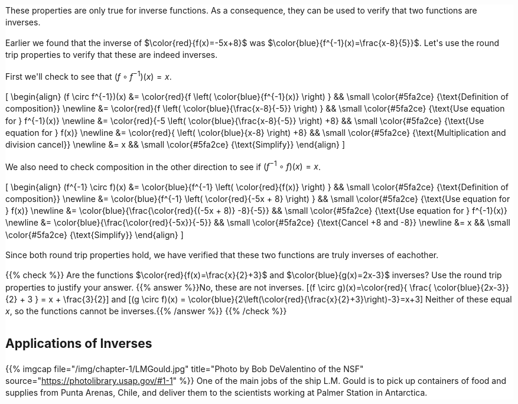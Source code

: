 These properties are only true for inverse functions.  As a consequence, they can be used to verify that two functions are inverses.

Earlier we found that the inverse of $\color{red}{f(x)=-5x+8}$  was $\color{blue}{f^{-1}(x)=\frac{x-8}{5}}$.  Let's use the round trip properties to verify that these are indeed inverses.  

First we'll check to see that $(f \circ f^{-1})(x) = x$.

\[
  \begin{align}
    (f \circ f^{-1})(x) &= \color{red}{f \left( \color{blue}{f^{-1}(x)} \right) } &&  \small \color{#5fa2ce} {\text{Definition of composition}} \newline
    &= \color{red}{f \left( \color{blue}{\frac{x-8}{-5}} \right) } &&  \small \color{#5fa2ce} {\text{Use equation for } f^{-1}(x)} \newline
    &= \color{red}{-5 \left( \color{blue}{\frac{x-8}{-5}} \right) +8} &&  \small \color{#5fa2ce} {\text{Use equation for } f(x)} \newline
    &= \color{red}{ \left( \color{blue}{x-8} \right) +8} &&  \small \color{#5fa2ce} {\text{Multiplication and division cancel}} \newline
    &= x &&  \small \color{#5fa2ce} {\text{Simplify}}
  \end{align}
\]

We also need to check composition in the other direction to see if $(f^{-1} \circ f)(x) = x$.

\[
  \begin{align}
    (f^{-1} \circ f)(x) &= \color{blue}{f^{-1} \left( \color{red}{f(x)} \right) } &&  \small \color{#5fa2ce} {\text{Definition of composition}} \newline
    &= \color{blue}{f^{-1} \left( \color{red}{-5x + 8} \right) } &&  \small \color{#5fa2ce} {\text{Use equation for } f(x)} \newline
    &= \color{blue}{\frac{\color{red}{(-5x + 8)} -8}{-5}} &&  \small \color{#5fa2ce} {\text{Use equation for } f^{-1}(x)} \newline
    &= \color{blue}{\frac{\color{red}{-5x}}{-5}} &&  \small \color{#5fa2ce} {\text{Cancel +8 and -8}} \newline
    &= x &&  \small \color{#5fa2ce} {\text{Simplify}}
  \end{align}
\]

Since both round trip properties hold, we have verified that these two functions are truly inverses of eachother.

{{% check %}}
Are the functions $\color{red}{f(x)=\frac{x}{2}+3}$ and $\color{blue}{g(x)=2x-3}$ inverses?  Use the round trip properties to justify your answer. {{% answer %}}No, these are not inverses.  \[(f \circ g)(x)=\color{red}{ \frac{ \color{blue}{2x-3}}{2} + 3 } = x + \frac{3}{2}\] and \[(g \circ f)(x) = \color{blue}{2\left(\color{red}{\frac{x}{2}+3}\right)-3}=x+3\]  Neither of these equal $x$, so the functions cannot be inverses.{{% /answer %}}
{{% /check %}}


## Applications of Inverses
{{% imgcap file="/img/chapter-1/LMGould.jpg" title="Photo by Bob DeValentino of the NSF" source="https://photolibrary.usap.gov/#1-1" %}}
One of the main jobs of the ship L.M. Gould  is to pick up containers of food and supplies from Punta Arenas, Chile, and deliver them to the scientists working at Palmer Station in Antarctica.
